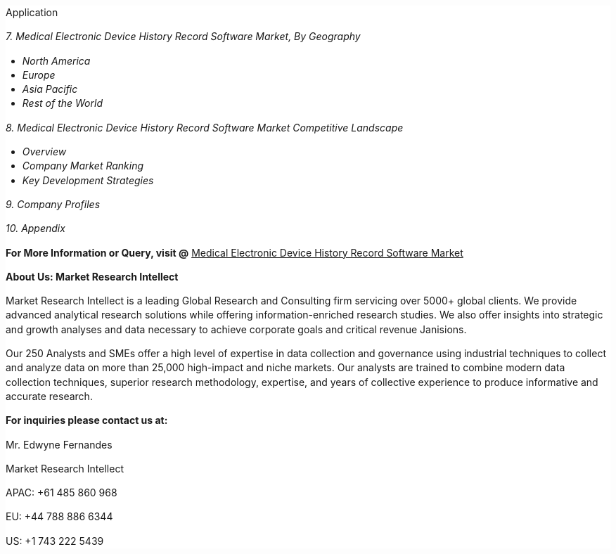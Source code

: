 Application</span></em></p><p><em><span class="font-[700]">7. Medical Electronic Device History Record Software Market, By Geography</span></em></p><ul><li><em><span class="">North America</span></em></li><li><em><span class="">Europe</span></em></li><li><em><span class="">Asia Pacific</span></em></li><li><em><span class="">Rest of the World</span></em></li></ul><p><em><span class="font-[700]">8. Medical Electronic Device History Record Software Market Competitive Landscape</span></em></p><ul><li><em><span class="">Overview</span></em></li><li><em><span class="">Company Market Ranking</span></em></li><li><em><span class="">Key Development Strategies</span></em></li></ul><p><em><span class="font-[700]">9. Company Profiles</span></em></p><p><em><span class="font-[700]">10. Appendix</span></em></p><p><span class="font-[700]"><strong>For More Information or Query, visit&nbsp;@</strong>&nbsp;</span><span class="font-[700]"><a href="https://www.marketresearchintellect.com/product/medical-electronic-device-history-record-software-market/?utm_source=Linkedin&utm_medium=861" target="_blank" data-tracking-control-name="article-ssr-frontend-pulse_little-text-block" data-tracking-will-navigate="" data-test-link="">Medical Electronic Device History Record Software Market</a></span></p><p><strong><span class="font-[700]">About Us: Market Research Intellect</span></strong></p><p><span class="">Market Research Intellect is a leading Global Research and Consulting firm servicing over 5000+ global clients. We provide advanced analytical research solutions while offering information-enriched research studies.&nbsp;</span>We also offer insights into strategic and growth analyses and data necessary to achieve corporate goals and critical revenue Janisions.</p><p><span class="">Our 250 Analysts and SMEs offer a high level of expertise in data collection and governance using industrial techniques to collect and analyze data on more than 25,000 high-impact and niche markets. Our analysts are trained to combine modern data collection techniques, superior research methodology, expertise, and years of collective experience to produce informative and accurate research.</span></p><p><strong>For inquiries please contact us at:</strong></p><p>Mr. Edwyne Fernandes</p><p>Market Research Intellect</p><p>APAC: +61 485 860 968</p><p>EU: +44 788 886 6344</p><p>US: +1 743 222 5439</p>
